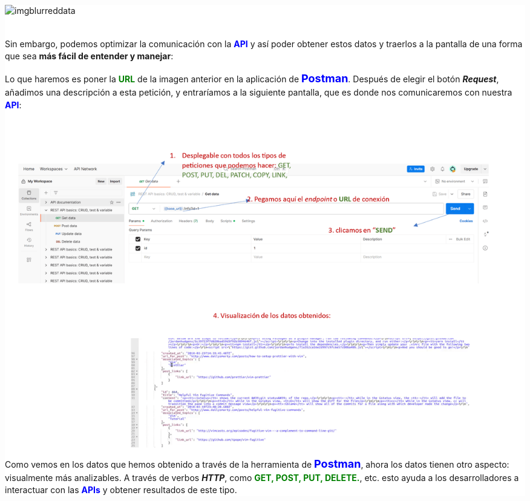 ![imgblurreddata](C:\Users\susi2\CURSO-devcamp-FS-2025\checkPoint6\APIURLimg.png)  <br>
  <br>


  Sin embargo, podemos optimizar la comunicación con la <font color=blue><strong>API</font></strong> y así poder obtener estos datos y traerlos a la pantalla de una forma que sea **más fácil de entender y manejar**:

  Lo que haremos es poner la <font color=green><strong>URL</font></strong> de la imagen anterior en la aplicación de <font color=blue><font size="4.5"><strong>Postman</font></strong></font>. Después de elegir el botón <strong><i>Request</strong></i>, añadimos una descripción a esta petición, y entraríamos a la siguiente pantalla, que es donde nos comunicaremos con nuestra <font color=blue><strong>API</font></strong>:


  <br>
  <br>
   <img src="postmanimg3.png" width="820">

<br>
  Como vemos en los datos que hemos obtenido a través de la herramienta de <font color=blue><font size="4.5"><strong>Postman</font></strong></font>, ahora los datos tienen otro aspecto: visualmente más analizables. A través de verbos <strong><i>HTTP</strong></i>, como <font color=green><strong>GET, POST, PUT, DELETE.</font></strong>, etc. esto ayuda a los desarrolladores a interactuar con las <font color=blue><strong>APIs</font></strong> y obtener resultados de este tipo.

